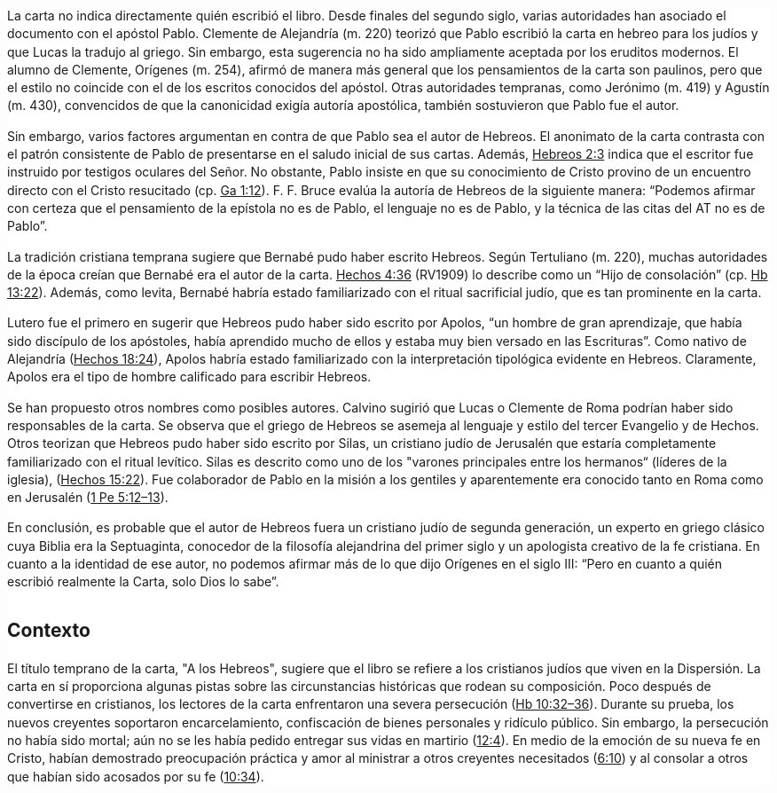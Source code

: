 La carta no indica directamente quién escribió el libro. Desde finales del segundo siglo, varias autoridades han asociado el documento con el apóstol Pablo. Clemente de Alejandría (m. 220\) teorizó que Pablo escribió la carta en hebreo para los judíos y que Lucas la tradujo al griego. Sin embargo, esta sugerencia no ha sido ampliamente aceptada por los eruditos modernos. El alumno de Clemente, Orígenes (m. 254\), afirmó de manera más general que los pensamientos de la carta son paulinos, pero que el estilo no coincide con el de los escritos conocidos del apóstol. Otras autoridades tempranas, como Jerónimo (m. 419\) y Agustín (m. 430\), convencidos de que la canonicidad exigía autoría apostólica, también sostuvieron que Pablo fue el autor.

Sin embargo, varios factores argumentan en contra de que Pablo sea el autor de Hebreos. El anonimato de la carta contrasta con el patrón consistente de Pablo de presentarse en el saludo inicial de sus cartas. Además, [Hebreos 2:3](https://ref.ly/Heb2:3) indica que el escritor fue instruido por testigos oculares del Señor. No obstante, Pablo insiste en que su conocimiento de Cristo provino de un encuentro directo con el Cristo resucitado (cp. [Ga 1:12](https://ref.ly/Gal1:12)). F. F. Bruce evalúa la autoría de Hebreos de la siguiente manera: “Podemos afirmar con certeza que el pensamiento de la epístola no es de Pablo, el lenguaje no es de Pablo, y la técnica de las citas del AT no es de Pablo”.

La tradición cristiana temprana sugiere que Bernabé pudo haber escrito Hebreos. Según Tertuliano (m. 220\), muchas autoridades de la época creían que Bernabé era el autor de la carta. [Hechos 4:36](https://ref.ly/Acts4:36) (RV1909\) lo describe como un “Hijo de consolación” (cp. [Hb 13:22](https://ref.ly/Heb13:22)). Además, como levita, Bernabé habría estado familiarizado con el ritual sacrificial judío, que es tan prominente en la carta.

Lutero fue el primero en sugerir que Hebreos pudo haber sido escrito por Apolos, “un hombre de gran aprendizaje, que había sido discípulo de los apóstoles, había aprendido mucho de ellos y estaba muy bien versado en las Escrituras”. Como nativo de Alejandría ([Hechos 18:24](https://ref.ly/Acts18:24)), Apolos habría estado familiarizado con la interpretación tipológica evidente en Hebreos. Claramente, Apolos era el tipo de hombre calificado para escribir Hebreos.

Se han propuesto otros nombres como posibles autores. Calvino sugirió que Lucas o Clemente de Roma podrían haber sido responsables de la carta. Se observa que el griego de Hebreos se asemeja al lenguaje y estilo del tercer Evangelio y de Hechos. Otros teorizan que Hebreos pudo haber sido escrito por Silas, un cristiano judío de Jerusalén que estaría completamente familiarizado con el ritual levítico. Silas es descrito como uno de los "varones principales entre los hermanos“ (líderes de la iglesia), ([Hechos 15:22](https://ref.ly/Acts15:22)). Fue colaborador de Pablo en la misión a los gentiles y aparentemente era conocido tanto en Roma como en Jerusalén ([1 Pe 5:12–13](https://ref.ly/1Pet5:12-1Pet5:13)).

En conclusión, es probable que el autor de Hebreos fuera un cristiano judío de segunda generación, un experto en griego clásico cuya Biblia era la Septuaginta, conocedor de la filosofía alejandrina del primer siglo y un apologista creativo de la fe cristiana. En cuanto a la identidad de ese autor, no podemos afirmar más de lo que dijo Orígenes en el siglo III: “Pero en cuanto a quién escribió realmente la Carta, solo Dios lo sabe”.

Contexto
--------

El título temprano de la carta, "A los Hebreos", sugiere que el libro se refiere a los cristianos judíos que viven en la Dispersión. La carta en sí proporciona algunas pistas sobre las circunstancias históricas que rodean su composición. Poco después de convertirse en cristianos, los lectores de la carta enfrentaron una severa persecución ([Hb 10:32–36](https://ref.ly/Heb10:32-Heb10:36)). Durante su prueba, los nuevos creyentes soportaron encarcelamiento, confiscación de bienes personales y ridículo público. Sin embargo, la persecución no había sido mortal; aún no se les había pedido entregar sus vidas en martirio ([12:4](https://ref.ly/Heb12:4)). En medio de la emoción de su nueva fe en Cristo, habían demostrado preocupación práctica y amor al ministrar a otros creyentes necesitados ([6:10](https://ref.ly/Heb6:10)) y al consolar a otros que habían sido acosados por su fe ([10:34](https://ref.ly/Heb10:34)).
